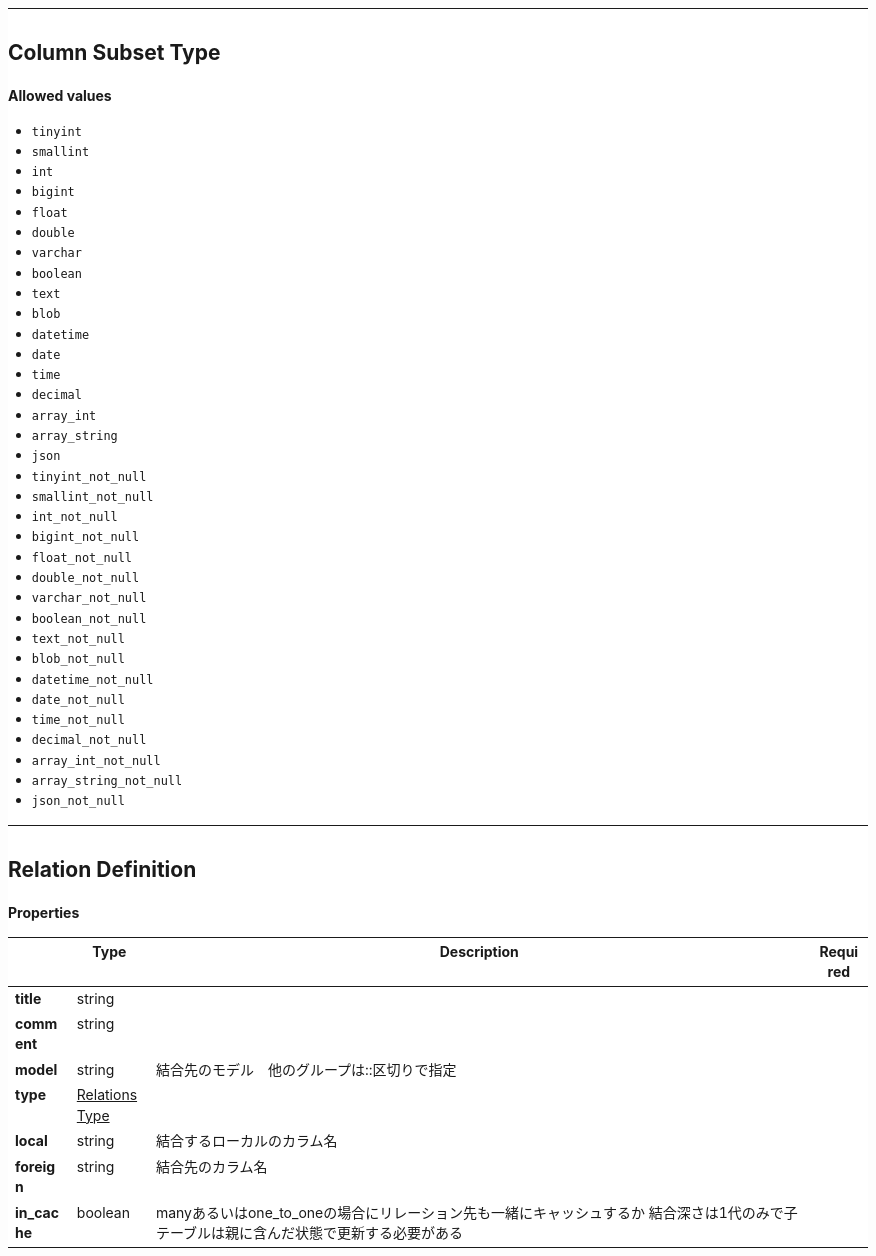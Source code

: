 ---------------------------------------
<a id="#/definitions/ColumnSubsetType"></a>
## Column Subset Type




**Allowed values**

* `tinyint`
* `smallint`
* `int`
* `bigint`
* `float`
* `double`
* `varchar`
* `boolean`
* `text`
* `blob`
* `datetime`
* `date`
* `time`
* `decimal`
* `array_int`
* `array_string`
* `json`
* `tinyint_not_null`
* `smallint_not_null`
* `int_not_null`
* `bigint_not_null`
* `float_not_null`
* `double_not_null`
* `varchar_not_null`
* `boolean_not_null`
* `text_not_null`
* `blob_not_null`
* `datetime_not_null`
* `date_not_null`
* `time_not_null`
* `decimal_not_null`
* `array_int_not_null`
* `array_string_not_null`
* `json_not_null`

---------------------------------------
<a id="#/definitions/RelDef"></a>
## Relation Definition



**Properties**

|   |Type|Description|Required|
|---|---|---|---|
|**title**|string|||
|**comment**|string|||
|**model**|string|結合先のモデル　他のグループは::区切りで指定||
|**type**|[RelationsType](##/definitions/RelationsType)|||
|**local**|string|結合するローカルのカラム名||
|**foreign**|string|結合先のカラム名||
|**in_cache**|boolean|manyあるいはone_to_oneの場合にリレーション先も一緒にキャッシュするか 結合深さは1代のみで子テーブルは親に含んだ状態で更新する必要がある||